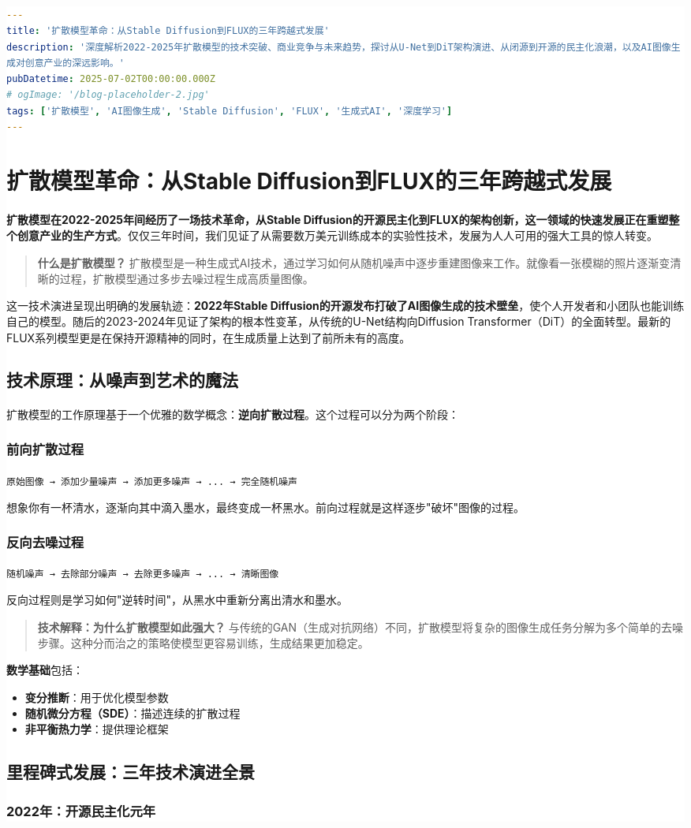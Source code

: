 ```yaml
---
title: '扩散模型革命：从Stable Diffusion到FLUX的三年跨越式发展'
description: '深度解析2022-2025年扩散模型的技术突破、商业竞争与未来趋势，探讨从U-Net到DiT架构演进、从闭源到开源的民主化浪潮，以及AI图像生成对创意产业的深远影响。'
pubDatetime: 2025-07-02T00:00:00.000Z
# ogImage: '/blog-placeholder-2.jpg'
tags: ['扩散模型', 'AI图像生成', 'Stable Diffusion', 'FLUX', '生成式AI', '深度学习']
---
```

# 扩散模型革命：从Stable Diffusion到FLUX的三年跨越式发展

**扩散模型在2022-2025年间经历了一场技术革命，从Stable Diffusion的开源民主化到FLUX的架构创新，这一领域的快速发展正在重塑整个创意产业的生产方式**。仅仅三年时间，我们见证了从需要数万美元训练成本的实验性技术，发展为人人可用的强大工具的惊人转变。

> **什么是扩散模型？**
> 扩散模型是一种生成式AI技术，通过学习如何从随机噪声中逐步重建图像来工作。就像看一张模糊的照片逐渐变清晰的过程，扩散模型通过多步去噪过程生成高质量图像。

这一技术演进呈现出明确的发展轨迹：**2022年Stable Diffusion的开源发布打破了AI图像生成的技术壁垒**，使个人开发者和小团队也能训练自己的模型。随后的2023-2024年见证了架构的根本性变革，从传统的U-Net结构向Diffusion Transformer（DiT）的全面转型。最新的FLUX系列模型更是在保持开源精神的同时，在生成质量上达到了前所未有的高度。

## 技术原理：从噪声到艺术的魔法

扩散模型的工作原理基于一个优雅的数学概念：**逆向扩散过程**。这个过程可以分为两个阶段：

### 前向扩散过程

```
原始图像 → 添加少量噪声 → 添加更多噪声 → ... → 完全随机噪声
```

想象你有一杯清水，逐渐向其中滴入墨水，最终变成一杯黑水。前向过程就是这样逐步"破坏"图像的过程。

### 反向去噪过程

```
随机噪声 → 去除部分噪声 → 去除更多噪声 → ... → 清晰图像
```

反向过程则是学习如何"逆转时间"，从黑水中重新分离出清水和墨水。

> **技术解释：为什么扩散模型如此强大？**
> 与传统的GAN（生成对抗网络）不同，扩散模型将复杂的图像生成任务分解为多个简单的去噪步骤。这种分而治之的策略使模型更容易训练，生成结果更加稳定。

**数学基础**包括：

- **变分推断**：用于优化模型参数
- **随机微分方程（SDE）**：描述连续的扩散过程
- **非平衡热力学**：提供理论框架

## 里程碑式发展：三年技术演进全景

### 2022年：开源民主化元年
